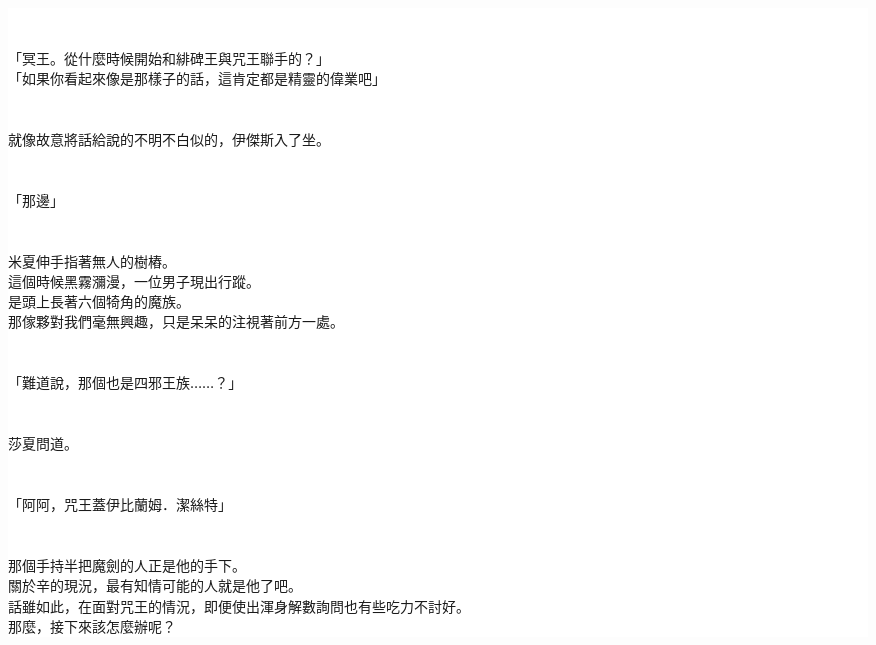 <br/>

<br/>
「冥王。從什麼時候開始和緋碑王與咒王聯手的？」
<br/>
「如果你看起來像是那樣子的話，這肯定都是精靈的偉業吧」
<br/>

<br/>

<br/>
就像故意將話給說的不明不白似的，伊傑斯入了坐。
<br/>

<br/>

<br/>
「那邊」
<br/>

<br/>

<br/>
米夏伸手指著無人的樹樁。
<br/>
這個時候黑霧瀰漫，一位男子現出行蹤。
<br/>
是頭上長著六個犄角的魔族。
<br/>
那傢夥對我們毫無興趣，只是呆呆的注視著前方一處。
<br/>

<br/>

<br/>
「難道說，那個也是四邪王族……？」
<br/>

<br/>

<br/>
莎夏問道。
<br/>

<br/>

<br/>
「阿阿，咒王蓋伊比蘭姆．潔絲特」
<br/>

<br/>

<br/>
那個手持半把魔劍的人正是他的手下。
<br/>
關於辛的現況，最有知情可能的人就是他了吧。
<br/>
話雖如此，在面對咒王的情況，即便使出渾身解數詢問也有些吃力不討好。
<br/>
那麼，接下來該怎麼辦呢？
<br/>

